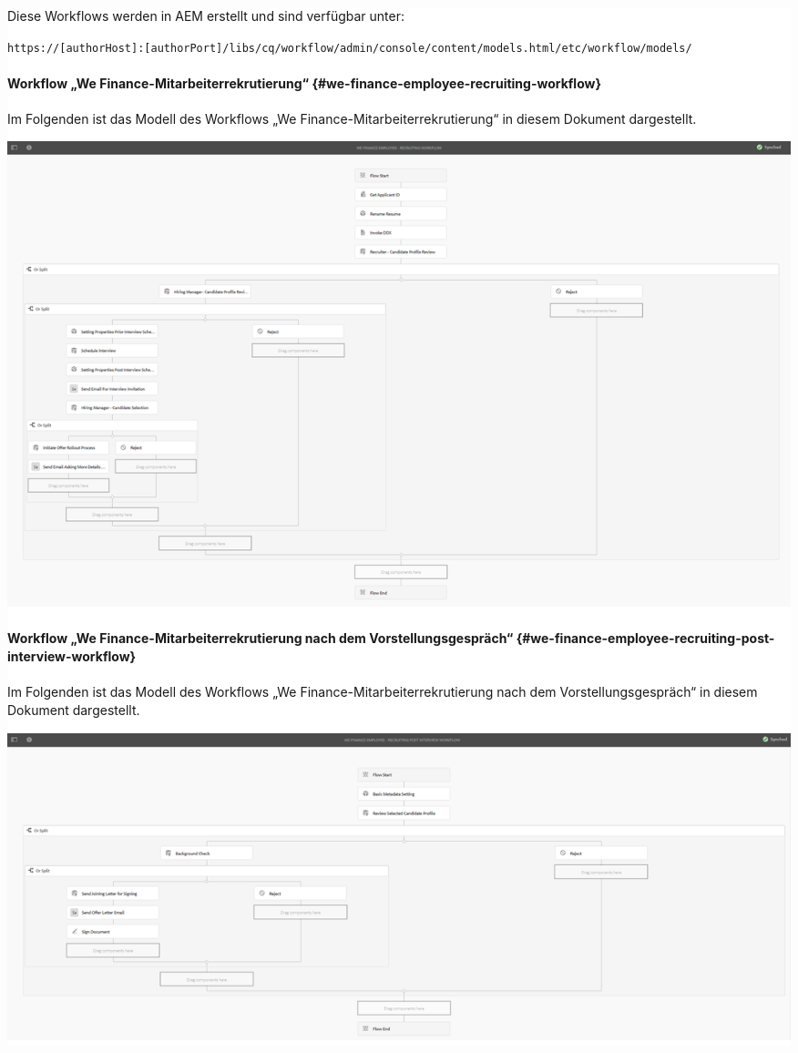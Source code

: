 Diese Workflows werden in AEM erstellt und sind verfügbar unter:

`https://[authorHost]:[authorPort]/libs/cq/workflow/admin/console/content/models.html/etc/workflow/models/`

#### Workflow „We Finance-Mitarbeiterrekrutierung“ {#we-finance-employee-recruiting-workflow}

Im Folgenden ist das Modell des Workflows „We Finance-Mitarbeiterrekrutierung“ in diesem Dokument dargestellt.

![we-finance-employee-recruiting-workflow](assets/we-finance-employee-recruiting-workflow.png)

#### Workflow „We Finance-Mitarbeiterrekrutierung nach dem Vorstellungsgespräch“ {#we-finance-employee-recruiting-post-interview-workflow}

Im Folgenden ist das Modell des Workflows „We Finance-Mitarbeiterrekrutierung nach dem Vorstellungsgespräch“ in diesem Dokument dargestellt.

![we-finance-employee-recruiting-post-interview-workflow](assets/we-finance-employee-recruiting-post-interview-workflow.png)
